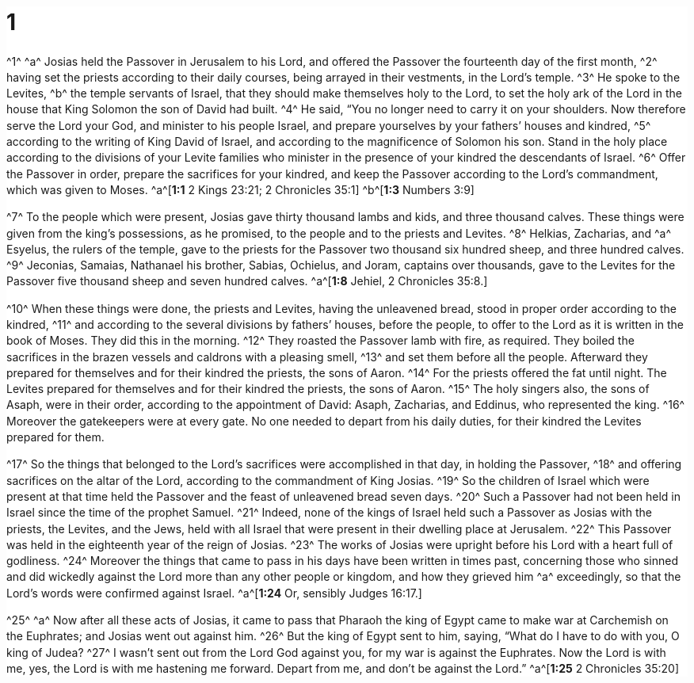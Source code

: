 # 1 
^1^ ^a^ Josias held the Passover in Jerusalem to his Lord, and offered the Passover the fourteenth day of the first month, ^2^ having set the priests according to their daily courses, being arrayed in their vestments, in the Lord’s temple. ^3^ He spoke to the Levites, ^b^ the temple servants of Israel, that they should make themselves holy to the Lord, to set the holy ark of the Lord in the house that King Solomon the son of David had built. ^4^ He said, “You no longer need to carry it on your shoulders. Now therefore serve the Lord your God, and minister to his people Israel, and prepare yourselves by your fathers’ houses and kindred, ^5^ according to the writing of King David of Israel, and according to the magnificence of Solomon his son. Stand in the holy place according to the divisions of your Levite families who minister in the presence of your kindred the descendants of Israel. ^6^ Offer the Passover in order, prepare the sacrifices for your kindred, and keep the Passover according to the Lord’s commandment, which was given to Moses. 
^a^[**1:1** 2 Kings 23:21; 2 Chronicles 35:1] ^b^[**1:3** Numbers 3:9]

^7^ To the people which were present, Josias gave thirty thousand lambs and kids, and three thousand calves. These things were given from the king’s possessions, as he promised, to the people and to the priests and Levites. ^8^ Helkias, Zacharias, and ^a^ Esyelus, the rulers of the temple, gave to the priests for the Passover two thousand six hundred sheep, and three hundred calves. ^9^ Jeconias, Samaias, Nathanael his brother, Sabias, Ochielus, and Joram, captains over thousands, gave to the Levites for the Passover five thousand sheep and seven hundred calves. 
^a^[**1:8** Jehiel, 2 Chronicles 35:8.]

^10^ When these things were done, the priests and Levites, having the unleavened bread, stood in proper order according to the kindred, ^11^ and according to the several divisions by fathers’ houses, before the people, to offer to the Lord as it is written in the book of Moses. They did this in the morning. ^12^ They roasted the Passover lamb with fire, as required. They boiled the sacrifices in the brazen vessels and caldrons with a pleasing smell, ^13^ and set them before all the people. Afterward they prepared for themselves and for their kindred the priests, the sons of Aaron. ^14^ For the priests offered the fat until night. The Levites prepared for themselves and for their kindred the priests, the sons of Aaron. ^15^ The holy singers also, the sons of Asaph, were in their order, according to the appointment of David: Asaph, Zacharias, and Eddinus, who represented the king. ^16^ Moreover the gatekeepers were at every gate. No one needed to depart from his daily duties, for their kindred the Levites prepared for them. 

^17^ So the things that belonged to the Lord’s sacrifices were accomplished in that day, in holding the Passover, ^18^ and offering sacrifices on the altar of the Lord, according to the commandment of King Josias. ^19^ So the children of Israel which were present at that time held the Passover and the feast of unleavened bread seven days. ^20^ Such a Passover had not been held in Israel since the time of the prophet Samuel. ^21^ Indeed, none of the kings of Israel held such a Passover as Josias with the priests, the Levites, and the Jews, held with all Israel that were present in their dwelling place at Jerusalem. ^22^ This Passover was held in the eighteenth year of the reign of Josias. ^23^ The works of Josias were upright before his Lord with a heart full of godliness. ^24^ Moreover the things that came to pass in his days have been written in times past, concerning those who sinned and did wickedly against the Lord more than any other people or kingdom, and how they grieved him ^a^ exceedingly, so that the Lord’s words were confirmed against Israel. 
^a^[**1:24** Or, sensibly Judges 16:17.]

^25^ ^a^ Now after all these acts of Josias, it came to pass that Pharaoh the king of Egypt came to make war at Carchemish on the Euphrates; and Josias went out against him. ^26^ But the king of Egypt sent to him, saying, “What do I have to do with you, O king of Judea? ^27^ I wasn’t sent out from the Lord God against you, for my war is against the Euphrates. Now the Lord is with me, yes, the Lord is with me hastening me forward. Depart from me, and don’t be against the Lord.” 
^a^[**1:25** 2 Chronicles 35:20]
